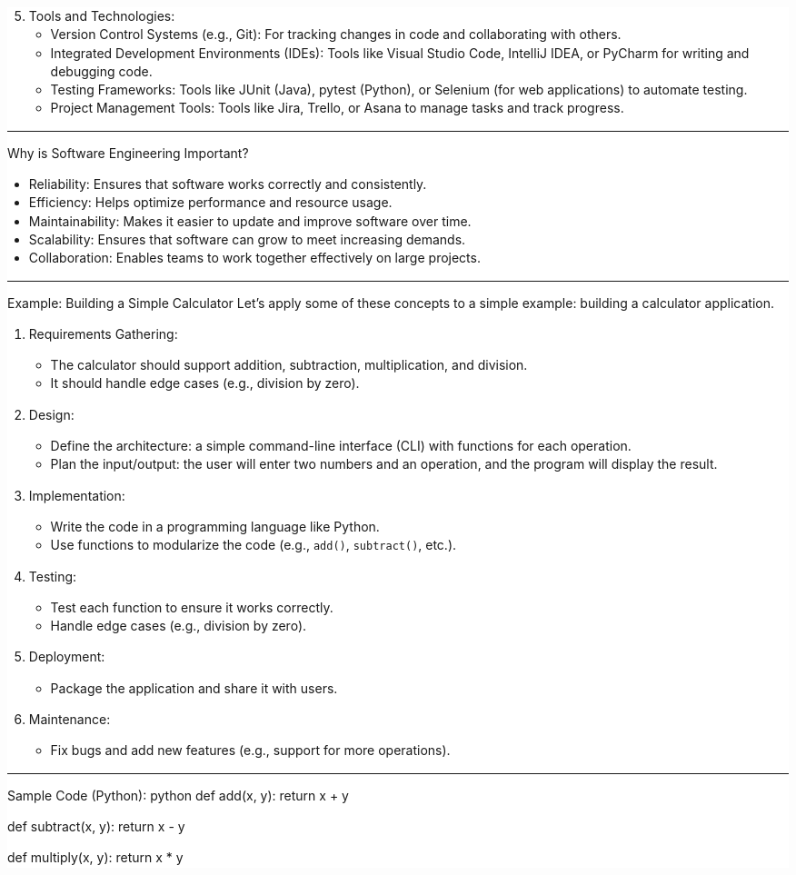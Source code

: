 5. Tools and Technologies:
   - Version Control Systems (e.g., Git): For tracking changes in code and collaborating with others.
   - Integrated Development Environments (IDEs): Tools like Visual Studio Code, IntelliJ IDEA, or PyCharm for writing and debugging code.
   - Testing Frameworks: Tools like JUnit (Java), pytest (Python), or Selenium (for web applications) to automate testing.
   - Project Management Tools: Tools like Jira, Trello, or Asana to manage tasks and track progress.

---

 Why is Software Engineering Important?
- Reliability: Ensures that software works correctly and consistently.
- Efficiency: Helps optimize performance and resource usage.
- Maintainability: Makes it easier to update and improve software over time.
- Scalability: Ensures that software can grow to meet increasing demands.
- Collaboration: Enables teams to work together effectively on large projects.

---

 Example: Building a Simple Calculator
Let’s apply some of these concepts to a simple example: building a calculator application.

1. Requirements Gathering:
   - The calculator should support addition, subtraction, multiplication, and division.
   - It should handle edge cases (e.g., division by zero).

2. Design:
   - Define the architecture: a simple command-line interface (CLI) with functions for each operation.
   - Plan the input/output: the user will enter two numbers and an operation, and the program will display the result.

3. Implementation:
   - Write the code in a programming language like Python.
   - Use functions to modularize the code (e.g., `add()`, `subtract()`, etc.).

4. Testing:
   - Test each function to ensure it works correctly.
   - Handle edge cases (e.g., division by zero).

5. Deployment:
   - Package the application and share it with users.

6. Maintenance:
   - Fix bugs and add new features (e.g., support for more operations).

---

 Sample Code (Python):
python
def add(x, y):
    return x + y

def subtract(x, y):
    return x - y

def multiply(x, y):
    return x * y
